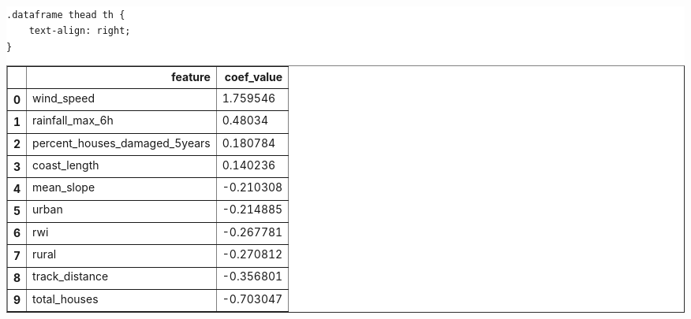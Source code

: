    .dataframe thead th {
        text-align: right;
    }
</style>
<table border="1" class="dataframe">
  <thead>
    <tr style="text-align: right;">
      <th></th>
      <th>feature</th>
      <th>coef_value</th>
    </tr>
  </thead>
  <tbody>
    <tr>
      <th>0</th>
      <td>wind_speed</td>
      <td>1.759546</td>
    </tr>
    <tr>
      <th>1</th>
      <td>rainfall_max_6h</td>
      <td>0.48034</td>
    </tr>
    <tr>
      <th>2</th>
      <td>percent_houses_damaged_5years</td>
      <td>0.180784</td>
    </tr>
    <tr>
      <th>3</th>
      <td>coast_length</td>
      <td>0.140236</td>
    </tr>
    <tr>
      <th>4</th>
      <td>mean_slope</td>
      <td>-0.210308</td>
    </tr>
    <tr>
      <th>5</th>
      <td>urban</td>
      <td>-0.214885</td>
    </tr>
    <tr>
      <th>6</th>
      <td>rwi</td>
      <td>-0.267781</td>
    </tr>
    <tr>
      <th>7</th>
      <td>rural</td>
      <td>-0.270812</td>
    </tr>
    <tr>
      <th>8</th>
      <td>track_distance</td>
      <td>-0.356801</td>
    </tr>
    <tr>
      <th>9</th>
      <td>total_houses</td>
      <td>-0.703047</td>
    </tr>
  </tbody>